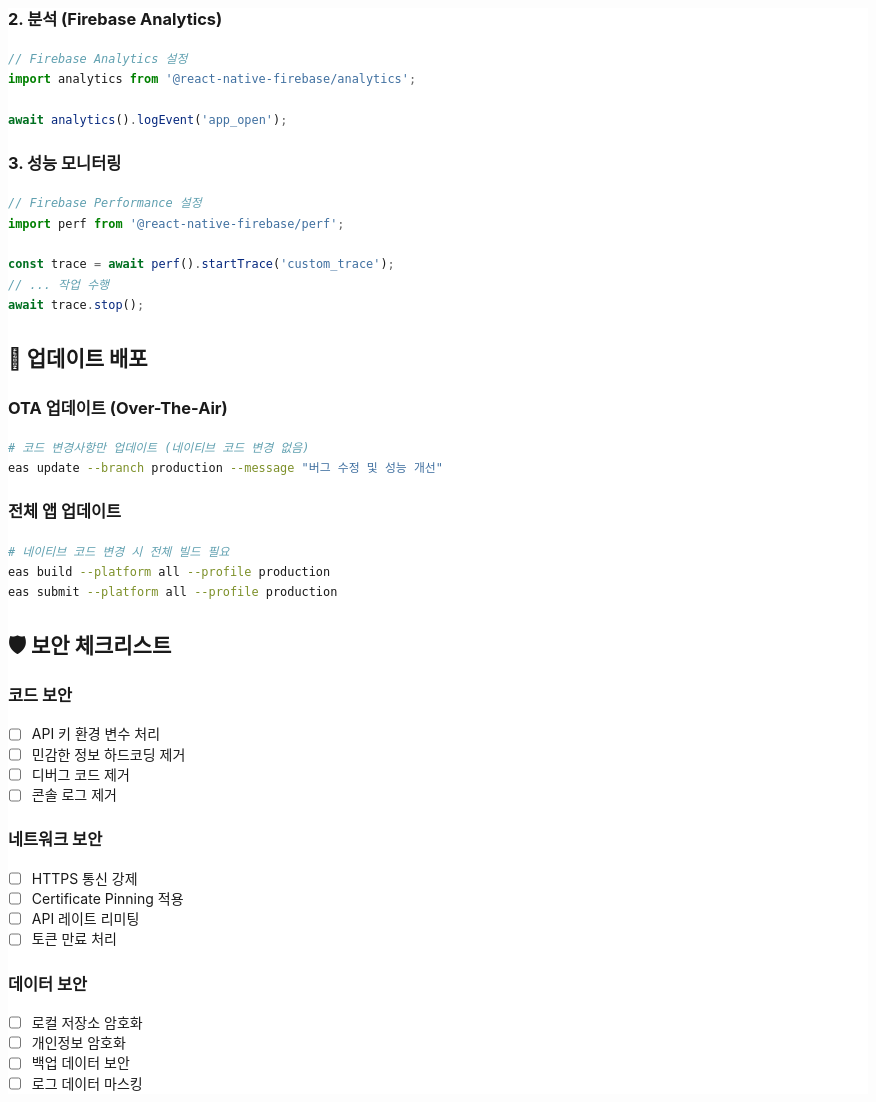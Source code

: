 ### 2. 분석 (Firebase Analytics)
```javascript
// Firebase Analytics 설정
import analytics from '@react-native-firebase/analytics';

await analytics().logEvent('app_open');
```

### 3. 성능 모니터링
```javascript
// Firebase Performance 설정
import perf from '@react-native-firebase/perf';

const trace = await perf().startTrace('custom_trace');
// ... 작업 수행
await trace.stop();
```

## 🔄 업데이트 배포

### OTA 업데이트 (Over-The-Air)
```bash
# 코드 변경사항만 업데이트 (네이티브 코드 변경 없음)
eas update --branch production --message "버그 수정 및 성능 개선"
```

### 전체 앱 업데이트
```bash
# 네이티브 코드 변경 시 전체 빌드 필요
eas build --platform all --profile production
eas submit --platform all --profile production
```

## 🛡️ 보안 체크리스트

### 코드 보안
- [ ] API 키 환경 변수 처리
- [ ] 민감한 정보 하드코딩 제거
- [ ] 디버그 코드 제거
- [ ] 콘솔 로그 제거

### 네트워크 보안
- [ ] HTTPS 통신 강제
- [ ] Certificate Pinning 적용
- [ ] API 레이트 리미팅
- [ ] 토큰 만료 처리

### 데이터 보안
- [ ] 로컬 저장소 암호화
- [ ] 개인정보 암호화
- [ ] 백업 데이터 보안
- [ ] 로그 데이터 마스킹
